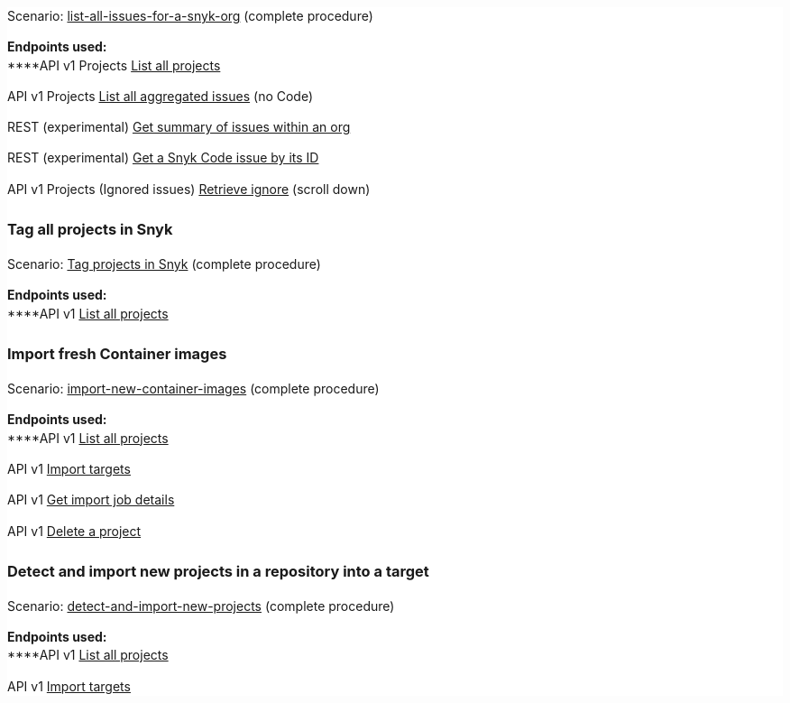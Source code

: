 Scenario: [list-all-issues-for-a-snyk-org](https://github.com/snyk-playground/cx-tools/blob/main/scripts/list-all-issues-for-a-snyk-org.md) (complete procedure)

**Endpoints used:**\
****API v1 Projects [List all projects](https://snyk.docs.apiary.io/reference/projects/all-projects)

API v1 Projects [List all aggregated issues](https://snyk.docs.apiary.io/reference/projects/aggregated-project-issues/list-all-aggregated-issues) (no Code)

REST (experimental) [Get summary of issues within an org](https://apidocs.snyk.io/?version=2022-04-06%7Eexperimental#get-/orgs/-org\_id-/issues)

REST (experimental) [Get a Snyk Code issue by its ID](https://apidocs.snyk.io/?version=2022-04-06%7Eexperimental#get-/orgs/-org\_id-/issues/detail/code/-issue\_id-)

API v1 Projects (Ignored issues) [Retrieve ignore](https://snyk.docs.apiary.io/reference/projects/project-ignores-by-issue/retrieve-ignore) (scroll down)

### Tag all projects in Snyk

Scenario: [Tag projects in Snyk](https://github.com/snyk-playground/cx-tools/blob/main/scripts/tag-snyk-projects.md) (complete procedure)

**Endpoints used:**\
****API v1 [List all projects](https://snyk.docs.apiary.io/#reference/projects/all-projects/list-all-projects)

### Import fresh Container images

Scenario: [import-new-container-images](https://github.com/snyk-playground/cx-tools/blob/main/scripts/import-new-container-images.md) (complete procedure)

**Endpoints used:**\
****API v1 [List all projects](https://snyk.docs.apiary.io/#reference/projects/all-projects/list-all-projects)

API v1 [Import targets](https://snyk.docs.apiary.io/#reference/import-projects/import/import-targets)

API v1 [Get import job details](https://snyk.docs.apiary.io/#reference/import-projects/import-job/get-import-job-details)

API v1 [Delete a project](https://snyk.docs.apiary.io/#reference/projects/individual-project/delete-a-project)

### Detect and import new projects in a repository into a target

Scenario: [detect-and-import-new-projects](https://github.com/snyk-playground/cx-tools/blob/main/scripts/detect-and-import-new-projects.md) (complete procedure)

**Endpoints used:**\
****API v1 [List all projects](https://snyk.docs.apiary.io/#reference/projects/all-projects/list-all-projects)

API v1 [Import targets](https://snyk.docs.apiary.io/#reference/import-projects)
